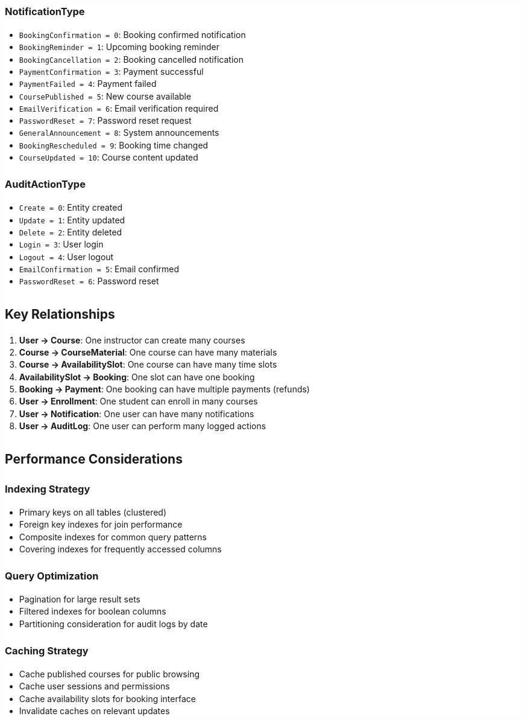 ### NotificationType
- `BookingConfirmation = 0`: Booking confirmed notification
- `BookingReminder = 1`: Upcoming booking reminder
- `BookingCancellation = 2`: Booking cancelled notification
- `PaymentConfirmation = 3`: Payment successful
- `PaymentFailed = 4`: Payment failed
- `CoursePublished = 5`: New course available
- `EmailVerification = 6`: Email verification required
- `PasswordReset = 7`: Password reset request
- `GeneralAnnouncement = 8`: System announcements
- `BookingRescheduled = 9`: Booking time changed
- `CourseUpdated = 10`: Course content updated

### AuditActionType
- `Create = 0`: Entity created
- `Update = 1`: Entity updated
- `Delete = 2`: Entity deleted
- `Login = 3`: User login
- `Logout = 4`: User logout
- `EmailConfirmation = 5`: Email confirmed
- `PasswordReset = 6`: Password reset

## Key Relationships

1. **User → Course**: One instructor can create many courses
2. **Course → CourseMaterial**: One course can have many materials
3. **Course → AvailabilitySlot**: One course can have many time slots
4. **AvailabilitySlot → Booking**: One slot can have one booking
5. **Booking → Payment**: One booking can have multiple payments (refunds)
6. **User → Enrollment**: One student can enroll in many courses
7. **User → Notification**: One user can have many notifications
8. **User → AuditLog**: One user can perform many logged actions

## Performance Considerations

### Indexing Strategy
- Primary keys on all tables (clustered)
- Foreign key indexes for join performance
- Composite indexes for common query patterns
- Covering indexes for frequently accessed columns

### Query Optimization
- Pagination for large result sets
- Filtered indexes for boolean columns
- Partitioning consideration for audit logs by date

### Caching Strategy
- Cache published courses for public browsing
- Cache user sessions and permissions
- Cache availability slots for booking interface
- Invalidate caches on relevant updates
